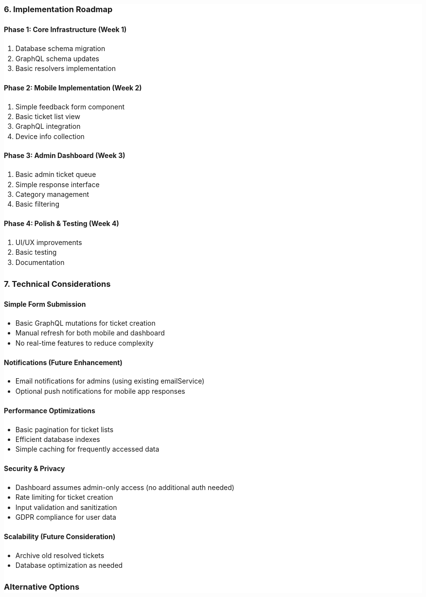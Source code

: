 ### **6. Implementation Roadmap**

#### **Phase 1: Core Infrastructure (Week 1)**
1. Database schema migration
2. GraphQL schema updates
3. Basic resolvers implementation

#### **Phase 2: Mobile Implementation (Week 2)**
1. Simple feedback form component
2. Basic ticket list view
3. GraphQL integration
4. Device info collection

#### **Phase 3: Admin Dashboard (Week 3)**
1. Basic admin ticket queue
2. Simple response interface
3. Category management
4. Basic filtering

#### **Phase 4: Polish & Testing (Week 4)**
1. UI/UX improvements
2. Basic testing
3. Documentation

### **7. Technical Considerations**

#### **Simple Form Submission**
- Basic GraphQL mutations for ticket creation
- Manual refresh for both mobile and dashboard
- No real-time features to reduce complexity

#### **Notifications (Future Enhancement)**
- Email notifications for admins (using existing emailService)
- Optional push notifications for mobile app responses

#### **Performance Optimizations**
- Basic pagination for ticket lists
- Efficient database indexes
- Simple caching for frequently accessed data

#### **Security & Privacy**
- Dashboard assumes admin-only access (no additional auth needed)
- Rate limiting for ticket creation
- Input validation and sanitization
- GDPR compliance for user data

#### **Scalability (Future Consideration)**
- Archive old resolved tickets
- Database optimization as needed

### **Alternative Options**
